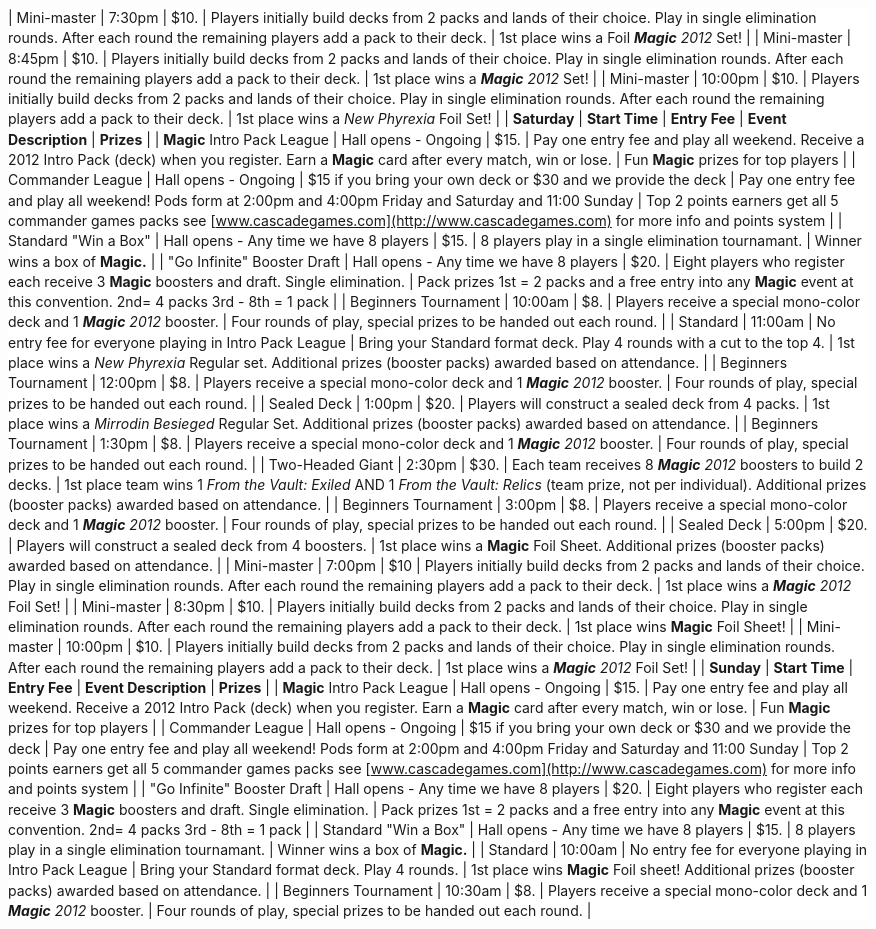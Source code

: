 | Mini-master | 7:30pm | $10. | Players initially build decks from 2 packs and lands of their choice. Play in single elimination rounds. After each round the remaining players add a pack to their deck.  | 1st place wins a Foil ***Magic** 2012* Set! |
| Mini-master | 8:45pm | $10. | Players initially build decks from 2 packs and lands of their choice. Play in single elimination rounds. After each round the remaining players add a pack to their deck.  | 1st place wins a ***Magic** 2012* Set! |
| Mini-master | 10:00pm | $10. | Players initially build decks from 2 packs and lands of their choice. Play in single elimination rounds. After each round the remaining players add a pack to their deck.  | 1st place wins a *New Phyrexia* Foil Set! |
| **Saturday** | **Start Time** | **Entry Fee** | **Event Description** | **Prizes** |
| **Magic** Intro Pack League | Hall opens - Ongoing | $15. | Pay one entry fee and play all weekend. Receive a 2012 Intro Pack (deck) when you register. Earn a **Magic** card after every match, win or lose. | Fun **Magic** prizes for top players |
| Commander League | Hall opens - Ongoing | $15 if you bring your own deck or $30 and we provide the deck | Pay one entry fee and play all weekend! Pods form at 2:00pm and 4:00pm Friday and Saturday and 11:00 Sunday | Top 2 points earners get all 5 commander games packs see [www.cascadegames.com](http://www.cascadegames.com) for more info and points system |
| Standard "Win a Box" | Hall opens - Any time we have 8 players | $15. | 8 players play in a single elimination tournamant.  | Winner wins a box of **Magic.** |
| "Go Infinite" Booster Draft | Hall opens - Any time we have 8 players | $20. | Eight players who register each receive 3 **Magic** boosters and draft. Single elimination. | Pack prizes 1st = 2 packs and a free entry into any **Magic** event at this convention. 2nd= 4 packs 3rd - 8th = 1 pack  |
| Beginners Tournament | 10:00am | $8. | Players receive a special mono-color deck and 1 ***Magic** 2012* booster.  | Four rounds of play, special prizes to be handed out each round. |
| Standard | 11:00am | No entry fee for everyone playing in Intro Pack League | Bring your Standard format deck. Play 4 rounds with a cut to the top 4. | 1st place wins a *New Phyrexia* Regular set. Additional prizes (booster packs) awarded based on attendance.  |
| Beginners Tournament | 12:00pm | $8. | Players receive a special mono-color deck and 1 ***Magic** 2012* booster.  | Four rounds of play, special prizes to be handed out each round. |
| Sealed Deck | 1:00pm | $20. | Players will construct a sealed deck from 4 packs. | 1st place wins a *Mirrodin Besieged* Regular Set. Additional prizes (booster packs) awarded based on attendance.  |
| Beginners Tournament | 1:30pm | $8. | Players receive a special mono-color deck and 1 ***Magic** 2012* booster.  | Four rounds of play, special prizes to be handed out each round. |
| Two-Headed Giant | 2:30pm | $30. | Each team receives 8 ***Magic** 2012* boosters to build 2 decks.  | 1st place team wins 1 *From the Vault: Exiled* AND 1 *From the Vault: Relics* (team prize, not per individual). Additional prizes (booster packs) awarded based on attendance.  |
| Beginners Tournament | 3:00pm | $8. | Players receive a special mono-color deck and 1 ***Magic** 2012* booster.  | Four rounds of play, special prizes to be handed out each round. |
| Sealed Deck | 5:00pm | $20. | Players will construct a sealed deck from 4 boosters. | 1st place wins a **Magic** Foil Sheet. Additional prizes (booster packs) awarded based on attendance.  |
| Mini-master | 7:00pm | $10  | Players initially build decks from 2 packs and lands of their choice. Play in single elimination rounds. After each round the remaining players add a pack to their deck.  | 1st place wins a ***Magic** 2012* Foil Set! |
| Mini-master | 8:30pm | $10. | Players initially build decks from 2 packs and lands of their choice. Play in single elimination rounds. After each round the remaining players add a pack to their deck.  | 1st place wins **Magic** Foil Sheet! |
| Mini-master | 10:00pm | $10. | Players initially build decks from 2 packs and lands of their choice. Play in single elimination rounds. After each round the remaining players add a pack to their deck.  | 1st place wins a ***Magic** 2012* Foil Set! |
| **Sunday** | **Start Time** | **Entry Fee** | **Event Description** | **Prizes** |
| **Magic** Intro Pack League | Hall opens - Ongoing | $15. | Pay one entry fee and play all weekend. Receive a 2012 Intro Pack (deck) when you register. Earn a **Magic** card after every match, win or lose. | Fun **Magic** prizes for top players |
| Commander League | Hall opens - Ongoing | $15 if you bring your own deck or $30 and we provide the deck | Pay one entry fee and play all weekend! Pods form at 2:00pm and 4:00pm Friday and Saturday and 11:00 Sunday | Top 2 points earners get all 5 commander games packs see [www.cascadegames.com](http://www.cascadegames.com) for more info and points system |
| "Go Infinite" Booster Draft | Hall opens - Any time we have 8 players | $20. | Eight players who register each receive 3 **Magic** boosters and draft. Single elimination. | Pack prizes 1st = 2 packs and a free entry into any **Magic** event at this convention. 2nd= 4 packs 3rd - 8th = 1 pack  |
| Standard "Win a Box" | Hall opens - Any time we have 8 players | $15. | 8 players play in a single elimination tournamant.  | Winner wins a box of **Magic.** |
| Standard | 10:00am | No entry fee for everyone playing in Intro Pack League | Bring your Standard format deck. Play 4 rounds. | 1st place wins **Magic** Foil sheet! Additional prizes (booster packs) awarded based on attendance.  |
| Beginners Tournament | 10:30am | $8. | Players receive a special mono-color deck and 1 ***Magic** 2012* booster.  | Four rounds of play, special prizes to be handed out each round. |